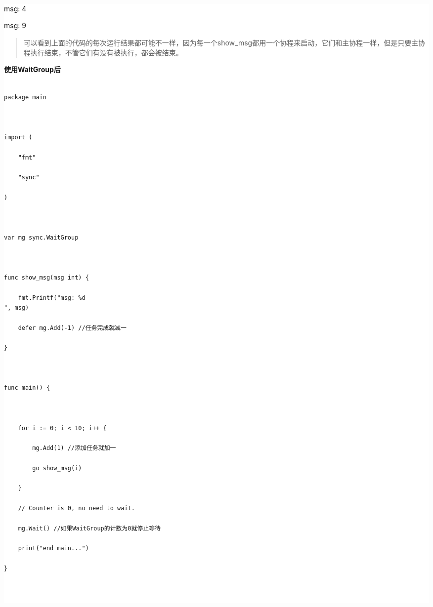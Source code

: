 msg: 4

msg: 9

</code></pre>



<blockquote>

<p>可以看到上面的代码的每次运行结果都可能不一样，因为每一个show_msg都用一个协程来启动，它们和主协程一样，但是只要主协程执行结束，不管它们有没有被执行，都会被结束。</p>

</blockquote>



<p><strong>使用WaitGroup后</strong></p>



<pre>

<code>package main



import (

	&quot;fmt&quot;

	&quot;sync&quot;

)



var mg sync.WaitGroup



func show_msg(msg int) {

	fmt.Printf(&quot;msg: %d
&quot;, msg)

	defer mg.Add(-1) //任务完成就减一

}



func main() {



	for i := 0; i &lt; 10; i++ {

		mg.Add(1) //添加任务就加一

		go show_msg(i)

	}

	// Counter is 0, no need to wait.

	mg.Wait() //如果WaitGroup的计数为0就停止等待

	print(&quot;end main...&quot;)

}
